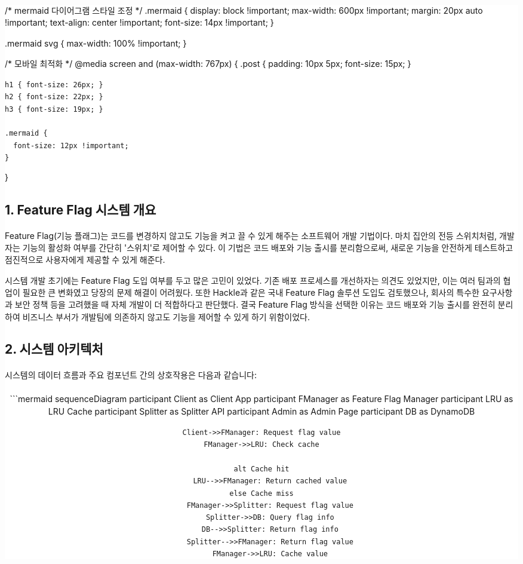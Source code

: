   /* mermaid 다이어그램 스타일 조정 */
  .mermaid {
    display: block !important;
    max-width: 600px !important;
    margin: 20px auto !important;
    text-align: center !important;
    font-size: 14px !important;
  }

  .mermaid svg {
    max-width: 100% !important;
  }

  /* 모바일 최적화 */
  @media screen and (max-width: 767px) {
    .post {
      padding: 10px 5px;
      font-size: 15px;
    }
    
    h1 { font-size: 26px; }
    h2 { font-size: 22px; }
    h3 { font-size: 19px; }
    
    .mermaid {
      font-size: 12px !important;
    }
  }
</style>


## 1. Feature Flag 시스템 개요

Feature Flag(기능 플래그)는 코드를 변경하지 않고도 기능을 켜고 끌 수 있게 해주는 소프트웨어 개발 기법이다. 마치 집안의 전등 스위치처럼, 개발자는 기능의 활성화 여부를 간단히 '스위치'로 제어할 수 있다. 이 기법은 코드 배포와 기능 출시를 분리함으로써, 새로운 기능을 안전하게 테스트하고 점진적으로 사용자에게 제공할 수 있게 해준다.

시스템 개발 초기에는 Feature Flag 도입 여부를 두고 많은 고민이 있었다. 기존 배포 프로세스를 개선하자는 의견도 있었지만, 이는 여러 팀과의 협업이 필요한 큰 변화였고 당장의 문제 해결이 어려웠다. 또한 Hackle과 같은 국내 Feature Flag 솔루션 도입도 검토했으나, 회사의 특수한 요구사항과 보안 정책 등을 고려했을 때 자체 개발이 더 적합하다고 판단했다. 결국 Feature Flag 방식을 선택한 이유는 코드 배포와 기능 출시를 완전히 분리하여 비즈니스 부서가 개발팀에 의존하지 않고도 기능을 제어할 수 있게 하기 위함이었다.

## 2. 시스템 아키텍처

시스템의 데이터 흐름과 주요 컴포넌트 간의 상호작용은 다음과 같습니다:

<div style="text-align:center; margin:20px auto;">
```mermaid
sequenceDiagram
    participant Client as Client App
    participant FManager as Feature Flag Manager 
    participant LRU as LRU Cache
    participant Splitter as Splitter API
    participant Admin as Admin Page
    participant DB as DynamoDB

    Client->>FManager: Request flag value
    FManager->>LRU: Check cache
    
    alt Cache hit
        LRU-->>FManager: Return cached value
    else Cache miss
        FManager->>Splitter: Request flag value
        Splitter->>DB: Query flag info
        DB-->>Splitter: Return flag info
        Splitter-->>FManager: Return flag value
        FManager->>LRU: Cache value
```